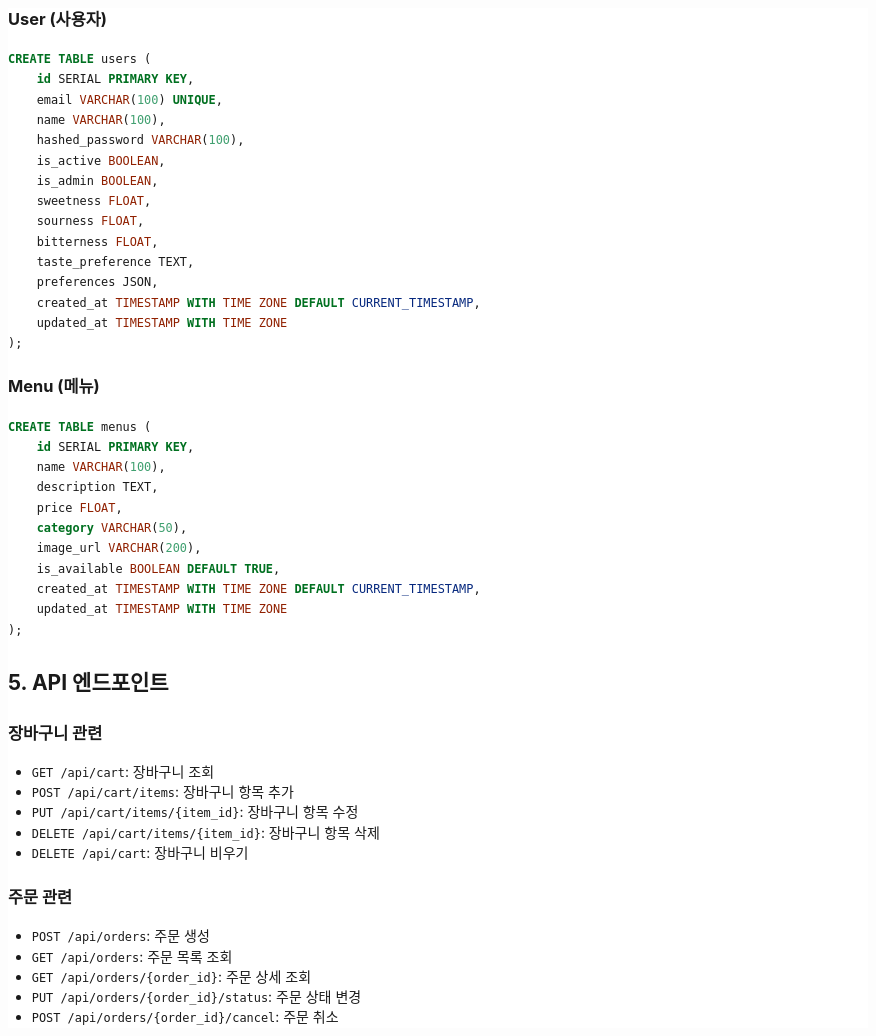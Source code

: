 ### User (사용자)
```sql
CREATE TABLE users (
    id SERIAL PRIMARY KEY,
    email VARCHAR(100) UNIQUE,
    name VARCHAR(100),
    hashed_password VARCHAR(100),
    is_active BOOLEAN,
    is_admin BOOLEAN,
    sweetness FLOAT,
    sourness FLOAT,
    bitterness FLOAT,
    taste_preference TEXT,
    preferences JSON,
    created_at TIMESTAMP WITH TIME ZONE DEFAULT CURRENT_TIMESTAMP,
    updated_at TIMESTAMP WITH TIME ZONE
);
```

### Menu (메뉴)
```sql
CREATE TABLE menus (
    id SERIAL PRIMARY KEY,
    name VARCHAR(100),
    description TEXT,
    price FLOAT,
    category VARCHAR(50),
    image_url VARCHAR(200),
    is_available BOOLEAN DEFAULT TRUE,
    created_at TIMESTAMP WITH TIME ZONE DEFAULT CURRENT_TIMESTAMP,
    updated_at TIMESTAMP WITH TIME ZONE
);
```

## 5. API 엔드포인트

### 장바구니 관련
- `GET /api/cart`: 장바구니 조회
- `POST /api/cart/items`: 장바구니 항목 추가
- `PUT /api/cart/items/{item_id}`: 장바구니 항목 수정
- `DELETE /api/cart/items/{item_id}`: 장바구니 항목 삭제
- `DELETE /api/cart`: 장바구니 비우기

### 주문 관련
- `POST /api/orders`: 주문 생성
- `GET /api/orders`: 주문 목록 조회
- `GET /api/orders/{order_id}`: 주문 상세 조회
- `PUT /api/orders/{order_id}/status`: 주문 상태 변경
- `POST /api/orders/{order_id}/cancel`: 주문 취소
